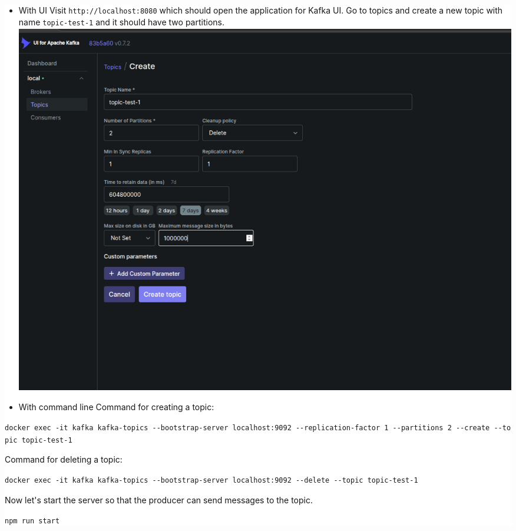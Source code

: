 - With UI
Visit `http://localhost:8080` which should open the application for Kafka UI. Go to topics and create a new topic with name `topic-test-1` and it should have two partitions.
![Image 3 - Kafka UI](https://raw.githubusercontent.com/nisicadmir/nodejs-typescript/master/tutorial-6/images/image_3.png "Image 3 - Kafka UI")

- With command line
Command for creating a topic:
```
docker exec -it kafka kafka-topics --bootstrap-server localhost:9092 --replication-factor 1 --partitions 2 --create --topic topic-test-1
```

Command for deleting a topic:
```
docker exec -it kafka kafka-topics --bootstrap-server localhost:9092 --delete --topic topic-test-1
```


Now let's start the server so that the producer can send messages to the topic.
```
npm run start
```
